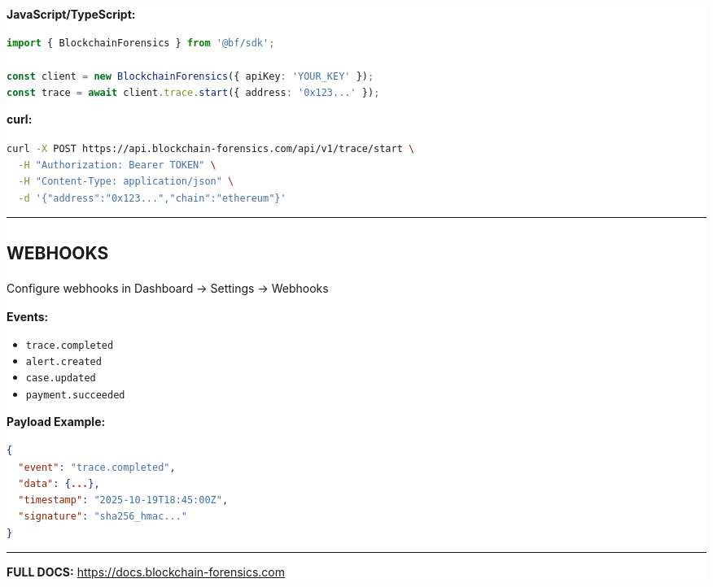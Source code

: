 **JavaScript/TypeScript:**
```typescript
import { BlockchainForensics } from '@bf/sdk';

const client = new BlockchainForensics({ apiKey: 'YOUR_KEY' });
const trace = await client.trace.start({ address: '0x123...' });
```

**curl:**
```bash
curl -X POST https://api.blockchain-forensics.com/api/v1/trace/start \
  -H "Authorization: Bearer TOKEN" \
  -H "Content-Type: application/json" \
  -d '{"address":"0x123...","chain":"ethereum"}'
```

---

## WEBHOOKS

Configure webhooks in Dashboard → Settings → Webhooks

**Events:**
- `trace.completed`
- `alert.created`
- `case.updated`
- `payment.succeeded`

**Payload Example:**
```json
{
  "event": "trace.completed",
  "data": {...},
  "timestamp": "2025-10-19T18:45:00Z",
  "signature": "sha256_hmac..."
}
```

---

**FULL DOCS:** https://docs.blockchain-forensics.com
